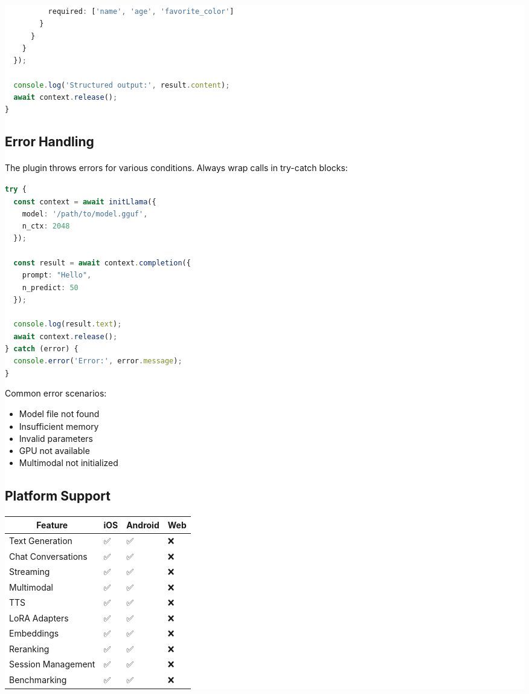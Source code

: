 ```typescript
          required: ['name', 'age', 'favorite_color']
        }
      }
    }
  });

  console.log('Structured output:', result.content);
  await context.release();
}
```

## Error Handling

The plugin throws errors for various conditions. Always wrap calls in try-catch blocks:

```typescript
try {
  const context = await initLlama({
    model: '/path/to/model.gguf',
    n_ctx: 2048
  });

  const result = await context.completion({
    prompt: "Hello",
    n_predict: 50
  });

  console.log(result.text);
  await context.release();
} catch (error) {
  console.error('Error:', error.message);
}
```

Common error scenarios:
- Model file not found
- Insufficient memory
- Invalid parameters
- GPU not available
- Multimodal not initialized

## Platform Support

| Feature | iOS | Android | Web |
|---------|-----|---------|-----|
| Text Generation | ✅ | ✅ | ❌ |
| Chat Conversations | ✅ | ✅ | ❌ |
| Streaming | ✅ | ✅ | ❌ |
| Multimodal | ✅ | ✅ | ❌ |
| TTS | ✅ | ✅ | ❌ |
| LoRA Adapters | ✅ | ✅ | ❌ |
| Embeddings | ✅ | ✅ | ❌ |
| Reranking | ✅ | ✅ | ❌ |
| Session Management | ✅ | ✅ | ❌ |
| Benchmarking | ✅ | ✅ | ❌ |
